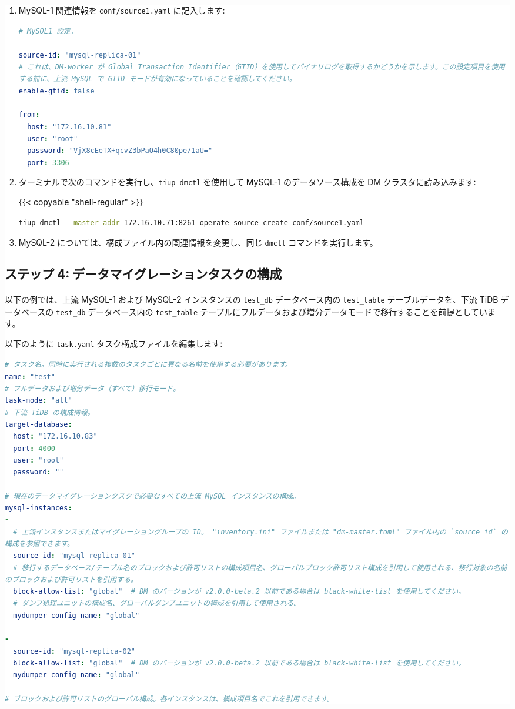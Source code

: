 1. MySQL-1 関連情報を `conf/source1.yaml` に記入します:

    ```yaml
    # MySQL1 設定.

    source-id: "mysql-replica-01"
    # これは、DM-worker が Global Transaction Identifier（GTID）を使用してバイナリログを取得するかどうかを示します。この設定項目を使用する前に、上流 MySQL で GTID モードが有効になっていることを確認してください。
    enable-gtid: false

    from:
      host: "172.16.10.81"
      user: "root"
      password: "VjX8cEeTX+qcvZ3bPaO4h0C80pe/1aU="
      port: 3306
    ```

2. ターミナルで次のコマンドを実行し、`tiup dmctl` を使用して MySQL-1 のデータソース構成を DM クラスタに読み込みます:

    {{< copyable "shell-regular" >}}

    ```bash
    tiup dmctl --master-addr 172.16.10.71:8261 operate-source create conf/source1.yaml
    ```

3. MySQL-2 については、構成ファイル内の関連情報を変更し、同じ `dmctl` コマンドを実行します。

## ステップ 4: データマイグレーションタスクの構成

以下の例では、上流 MySQL-1 および MySQL-2 インスタンスの `test_db` データベース内の `test_table` テーブルデータを、下流 TiDB データベースの `test_db` データベース内の `test_table` テーブルにフルデータおよび増分データモードで移行することを前提としています。

以下のように `task.yaml` タスク構成ファイルを編集します:

```yaml
# タスク名。同時に実行される複数のタスクごとに異なる名前を使用する必要があります。
name: "test"
# フルデータおよび増分データ（すべて）移行モード。
task-mode: "all"
# 下流 TiDB の構成情報。
target-database:
  host: "172.16.10.83"
  port: 4000
  user: "root"
  password: ""

# 現在のデータマイグレーションタスクで必要なすべての上流 MySQL インスタンスの構成。
mysql-instances:
-
  # 上流インスタンスまたはマイグレーショングループの ID。 "inventory.ini" ファイルまたは "dm-master.toml" ファイル内の `source_id` の構成を参照できます。
  source-id: "mysql-replica-01"
  # 移行するデータベース/テーブル名のブロックおよび許可リストの構成項目名、グローバルブロック許可リスト構成を引用して使用される、移行対象の名前のブロックおよび許可リストを引用する。
  block-allow-list: "global"  # DM のバージョンが v2.0.0-beta.2 以前である場合は black-white-list を使用してください。
  # ダンプ処理ユニットの構成名、グローバルダンプユニットの構成を引用して使用される。
  mydumper-config-name: "global"

-
  source-id: "mysql-replica-02"
  block-allow-list: "global"  # DM のバージョンが v2.0.0-beta.2 以前である場合は black-white-list を使用してください。
  mydumper-config-name: "global"

# ブロックおよび許可リストのグローバル構成。各インスタンスは、構成項目名でこれを引用できます。
```